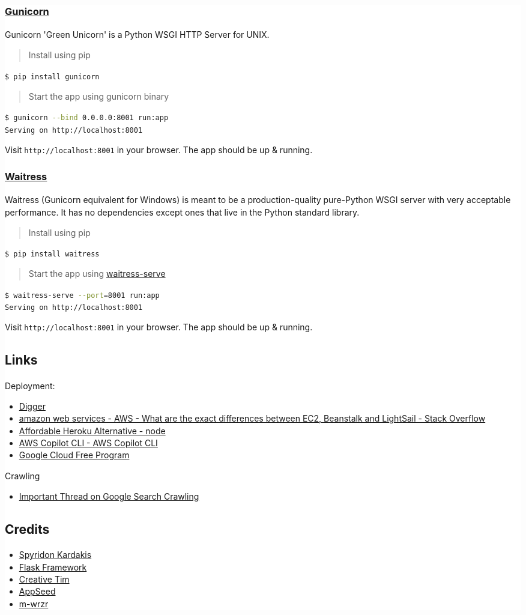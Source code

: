 
### [Gunicorn](https://gunicorn.org/)

Gunicorn 'Green Unicorn' is a Python WSGI HTTP Server for UNIX.

> Install using pip

```bash
$ pip install gunicorn
```
> Start the app using gunicorn binary

```bash
$ gunicorn --bind 0.0.0.0:8001 run:app
Serving on http://localhost:8001
```

Visit `http://localhost:8001` in your browser. The app should be up & running.

### [Waitress](https://docs.pylonsproject.org/projects/waitress/en/stable/)

Waitress (Gunicorn equivalent for Windows) is meant to be a production-quality pure-Python WSGI server with very acceptable performance. It has no dependencies except ones that live in the Python standard library.

> Install using pip

```bash
$ pip install waitress
```
> Start the app using [waitress-serve](https://docs.pylonsproject.org/projects/waitress/en/stable/runner.html)

```bash
$ waitress-serve --port=8001 run:app
Serving on http://localhost:8001
```

Visit `http://localhost:8001` in your browser. The app should be up & running.

## Links

Deployment:

* [Digger](https://digger.dev/)
* [amazon web services - AWS - What are the exact differences between EC2, Beanstalk and LightSail - Stack Overflow](https://stackoverflow.com/questions/54981074/aws-what-are-the-exact-differences-between-ec2-beanstalk-and-lightsail)
* [Affordable Heroku Alternative - node](https://www.reddit.com/r/node/comments/5a4939/affordable_heroku_alternative/d9dlwhh/)
* [AWS Copilot CLI - AWS Copilot CLI](https://aws.github.io/copilot-cli/)
* [Google Cloud Free Program](https://cloud.google.com/free/docs/gcp-free-tier/#compute)

Crawling

* [Important Thread on Google Search Crawling](https://github.com/m-wrzr/populartimes/issues/56#issuecomment-455823942)

## Credits

* [Spyridon Kardakis](https://www.linkedin.com/in/kardakis/)
* [Flask Framework](https://www.palletsprojects.com/p/flask/)
* [Creative Tim](https://bit.ly/3fKQZaL)
* [AppSeed](https://github.com/app-generator/boilerplate-code)
* [m-wrzr](https://github.com/m-wrzr)
